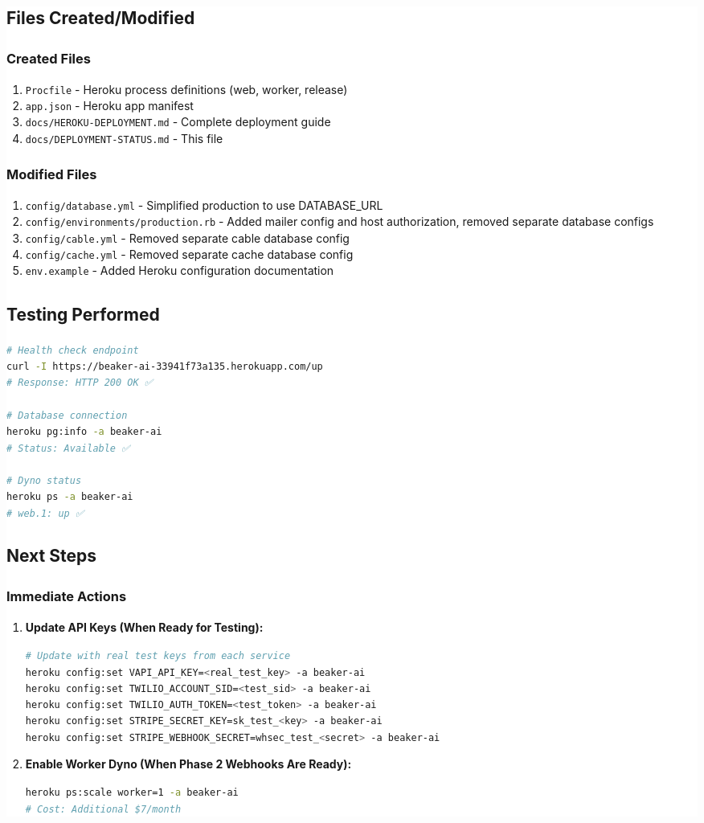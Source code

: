 ## Files Created/Modified

### Created Files
1. `Procfile` - Heroku process definitions (web, worker, release)
2. `app.json` - Heroku app manifest
3. `docs/HEROKU-DEPLOYMENT.md` - Complete deployment guide
4. `docs/DEPLOYMENT-STATUS.md` - This file

### Modified Files
1. `config/database.yml` - Simplified production to use DATABASE_URL
2. `config/environments/production.rb` - Added mailer config and host authorization, removed separate database configs
3. `config/cable.yml` - Removed separate cable database config
4. `config/cache.yml` - Removed separate cache database config
5. `env.example` - Added Heroku configuration documentation

## Testing Performed

```bash
# Health check endpoint
curl -I https://beaker-ai-33941f73a135.herokuapp.com/up
# Response: HTTP 200 OK ✅

# Database connection
heroku pg:info -a beaker-ai
# Status: Available ✅

# Dyno status
heroku ps -a beaker-ai
# web.1: up ✅
```

## Next Steps

### Immediate Actions

1. **Update API Keys (When Ready for Testing):**
   ```bash
   # Update with real test keys from each service
   heroku config:set VAPI_API_KEY=<real_test_key> -a beaker-ai
   heroku config:set TWILIO_ACCOUNT_SID=<test_sid> -a beaker-ai
   heroku config:set TWILIO_AUTH_TOKEN=<test_token> -a beaker-ai
   heroku config:set STRIPE_SECRET_KEY=sk_test_<key> -a beaker-ai
   heroku config:set STRIPE_WEBHOOK_SECRET=whsec_test_<secret> -a beaker-ai
   ```

2. **Enable Worker Dyno (When Phase 2 Webhooks Are Ready):**
   ```bash
   heroku ps:scale worker=1 -a beaker-ai
   # Cost: Additional $7/month
   ```
